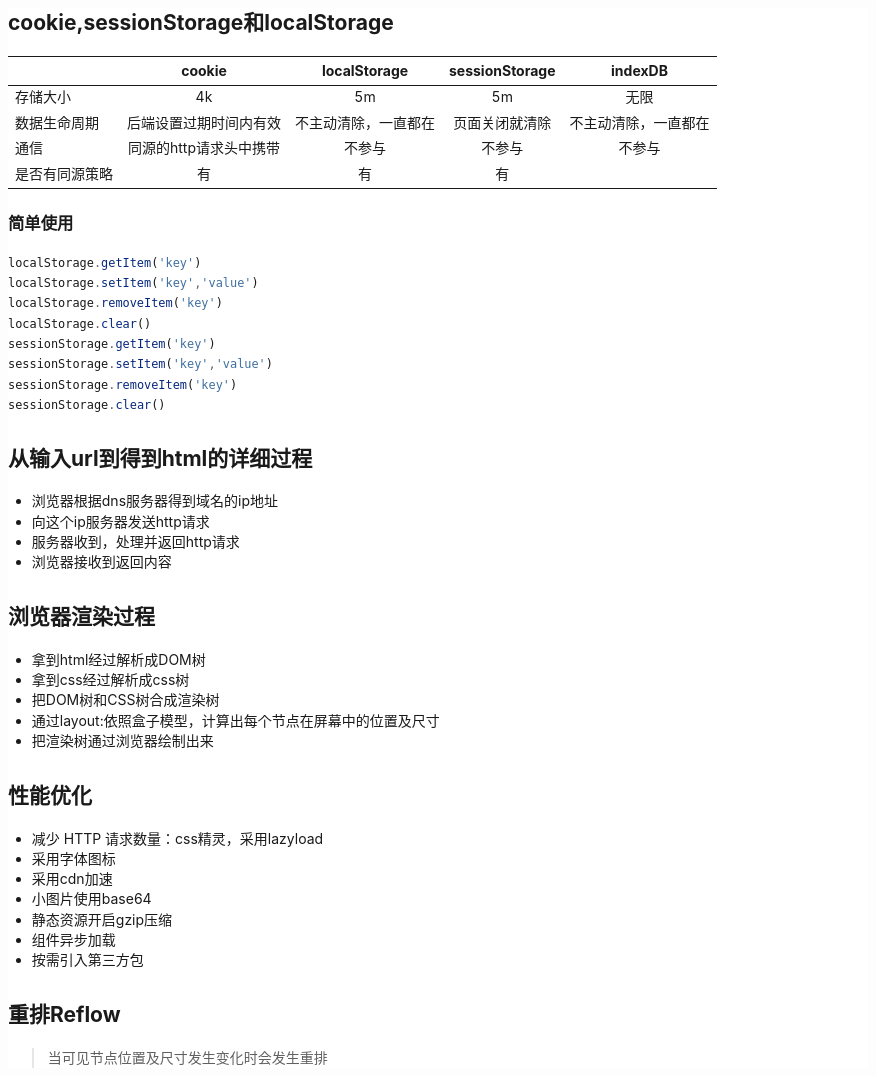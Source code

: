 ## cookie,sessionStorage和localStorage

|  | cookie | localStorage | sessionStorage | indexDB |
| --- | :-----: | :-----: | :------: | :------: |
| 存储大小 | 4k | 5m | 5m | 无限 |
| 数据生命周期 | 后端设置过期时间内有效 | 不主动清除，一直都在 | 页面关闭就清除 | 不主动清除，一直都在 | 
| 通信 | 同源的http请求头中携带 | 不参与 | 不参与 | 不参与 |
| 是否有同源策略 | 有 | 有 | 有 |

### 简单使用
```javascript
localStorage.getItem('key')
localStorage.setItem('key','value')
localStorage.removeItem('key')
localStorage.clear()
sessionStorage.getItem('key')
sessionStorage.setItem('key','value')
sessionStorage.removeItem('key')
sessionStorage.clear()
```

##  从输入url到得到html的详细过程
- 浏览器根据dns服务器得到域名的ip地址
- 向这个ip服务器发送http请求
- 服务器收到，处理并返回http请求
- 浏览器接收到返回内容

## 浏览器渲染过程
- 拿到html经过解析成DOM树
- 拿到css经过解析成css树
- 把DOM树和CSS树合成渲染树
- 通过layout:依照盒子模型，计算出每个节点在屏幕中的位置及尺寸
- 把渲染树通过浏览器绘制出来

## 性能优化
- 减少 HTTP 请求数量：css精灵，采用lazyload
- 采用字体图标
- 采用cdn加速
- 小图片使用base64
- 静态资源开启gzip压缩
- 组件异步加载
- 按需引入第三方包

## 重排Reflow
> 当可见节点位置及尺寸发生变化时会发生重排
